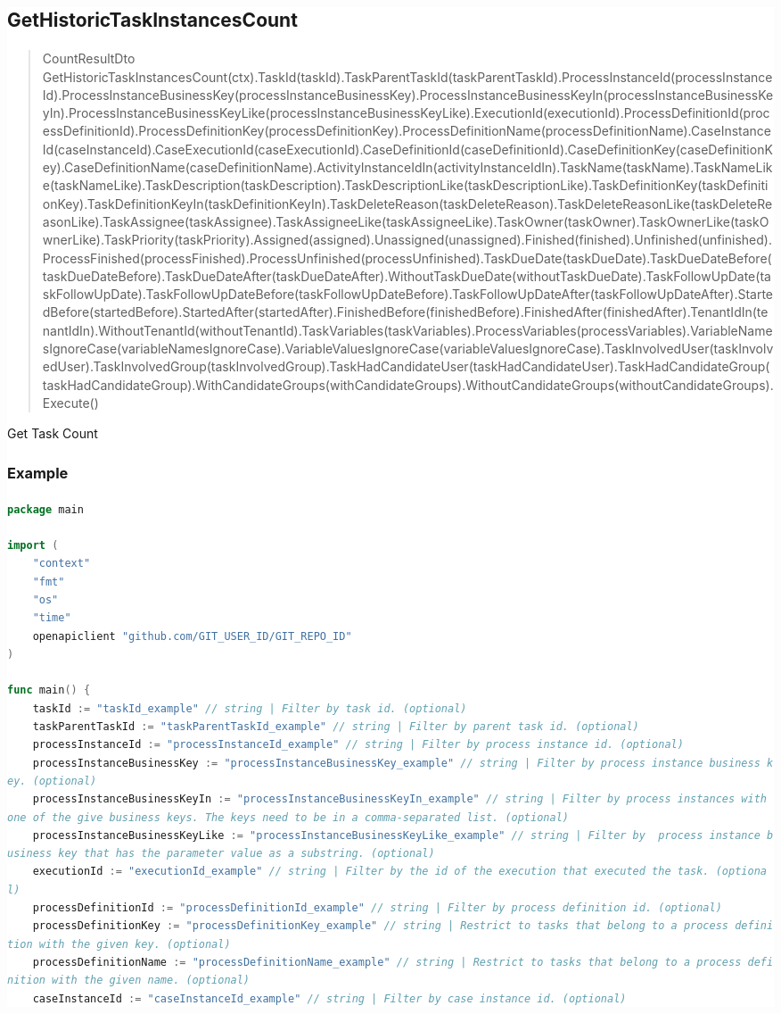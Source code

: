 
## GetHistoricTaskInstancesCount

> CountResultDto GetHistoricTaskInstancesCount(ctx).TaskId(taskId).TaskParentTaskId(taskParentTaskId).ProcessInstanceId(processInstanceId).ProcessInstanceBusinessKey(processInstanceBusinessKey).ProcessInstanceBusinessKeyIn(processInstanceBusinessKeyIn).ProcessInstanceBusinessKeyLike(processInstanceBusinessKeyLike).ExecutionId(executionId).ProcessDefinitionId(processDefinitionId).ProcessDefinitionKey(processDefinitionKey).ProcessDefinitionName(processDefinitionName).CaseInstanceId(caseInstanceId).CaseExecutionId(caseExecutionId).CaseDefinitionId(caseDefinitionId).CaseDefinitionKey(caseDefinitionKey).CaseDefinitionName(caseDefinitionName).ActivityInstanceIdIn(activityInstanceIdIn).TaskName(taskName).TaskNameLike(taskNameLike).TaskDescription(taskDescription).TaskDescriptionLike(taskDescriptionLike).TaskDefinitionKey(taskDefinitionKey).TaskDefinitionKeyIn(taskDefinitionKeyIn).TaskDeleteReason(taskDeleteReason).TaskDeleteReasonLike(taskDeleteReasonLike).TaskAssignee(taskAssignee).TaskAssigneeLike(taskAssigneeLike).TaskOwner(taskOwner).TaskOwnerLike(taskOwnerLike).TaskPriority(taskPriority).Assigned(assigned).Unassigned(unassigned).Finished(finished).Unfinished(unfinished).ProcessFinished(processFinished).ProcessUnfinished(processUnfinished).TaskDueDate(taskDueDate).TaskDueDateBefore(taskDueDateBefore).TaskDueDateAfter(taskDueDateAfter).WithoutTaskDueDate(withoutTaskDueDate).TaskFollowUpDate(taskFollowUpDate).TaskFollowUpDateBefore(taskFollowUpDateBefore).TaskFollowUpDateAfter(taskFollowUpDateAfter).StartedBefore(startedBefore).StartedAfter(startedAfter).FinishedBefore(finishedBefore).FinishedAfter(finishedAfter).TenantIdIn(tenantIdIn).WithoutTenantId(withoutTenantId).TaskVariables(taskVariables).ProcessVariables(processVariables).VariableNamesIgnoreCase(variableNamesIgnoreCase).VariableValuesIgnoreCase(variableValuesIgnoreCase).TaskInvolvedUser(taskInvolvedUser).TaskInvolvedGroup(taskInvolvedGroup).TaskHadCandidateUser(taskHadCandidateUser).TaskHadCandidateGroup(taskHadCandidateGroup).WithCandidateGroups(withCandidateGroups).WithoutCandidateGroups(withoutCandidateGroups).Execute()

Get Task Count



### Example

```go
package main

import (
	"context"
	"fmt"
	"os"
    "time"
	openapiclient "github.com/GIT_USER_ID/GIT_REPO_ID"
)

func main() {
	taskId := "taskId_example" // string | Filter by task id. (optional)
	taskParentTaskId := "taskParentTaskId_example" // string | Filter by parent task id. (optional)
	processInstanceId := "processInstanceId_example" // string | Filter by process instance id. (optional)
	processInstanceBusinessKey := "processInstanceBusinessKey_example" // string | Filter by process instance business key. (optional)
	processInstanceBusinessKeyIn := "processInstanceBusinessKeyIn_example" // string | Filter by process instances with one of the give business keys. The keys need to be in a comma-separated list. (optional)
	processInstanceBusinessKeyLike := "processInstanceBusinessKeyLike_example" // string | Filter by  process instance business key that has the parameter value as a substring. (optional)
	executionId := "executionId_example" // string | Filter by the id of the execution that executed the task. (optional)
	processDefinitionId := "processDefinitionId_example" // string | Filter by process definition id. (optional)
	processDefinitionKey := "processDefinitionKey_example" // string | Restrict to tasks that belong to a process definition with the given key. (optional)
	processDefinitionName := "processDefinitionName_example" // string | Restrict to tasks that belong to a process definition with the given name. (optional)
	caseInstanceId := "caseInstanceId_example" // string | Filter by case instance id. (optional)
```